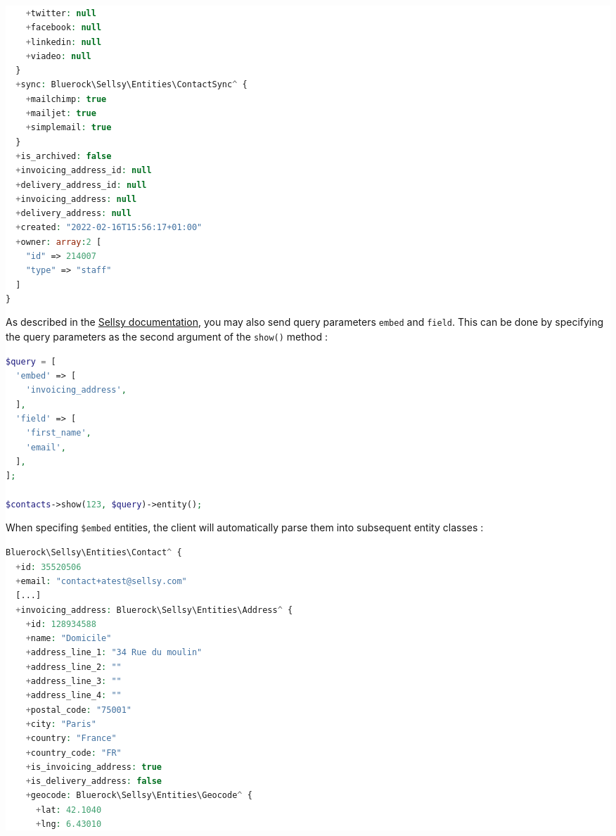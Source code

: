 ```php
    +twitter: null
    +facebook: null
    +linkedin: null
    +viadeo: null
  }
  +sync: Bluerock\Sellsy\Entities\ContactSync^ {
    +mailchimp: true
    +mailjet: true
    +simplemail: true
  }
  +is_archived: false
  +invoicing_address_id: null
  +delivery_address_id: null
  +invoicing_address: null
  +delivery_address: null
  +created: "2022-02-16T15:56:17+01:00"
  +owner: array:2 [
    "id" => 214007
    "type" => "staff"
  ]
}
```

As described in the [Sellsy documentation](https://api.sellsy.com/doc/v2/#operation/get-contact), you may also send query parameters `embed` and `field`. This can be done by specifying the query parameters as the second argument of the `show()` method :  

```php
$query = [
  'embed' => [
    'invoicing_address',
  ],
  'field' => [
    'first_name',
    'email',
  ],
];

$contacts->show(123, $query)->entity();
```

When specifing `$embed` entities, the client will automatically parse them into subsequent entity classes :  

```php
Bluerock\Sellsy\Entities\Contact^ {
  +id: 35520506
  +email: "contact+atest@sellsy.com"
  [...]
  +invoicing_address: Bluerock\Sellsy\Entities\Address^ {
    +id: 128934588
    +name: "Domicile"
    +address_line_1: "34 Rue du moulin"
    +address_line_2: ""
    +address_line_3: ""
    +address_line_4: ""
    +postal_code: "75001"
    +city: "Paris"
    +country: "France"
    +country_code: "FR"
    +is_invoicing_address: true
    +is_delivery_address: false
    +geocode: Bluerock\Sellsy\Entities\Geocode^ {
      +lat: 42.1040
      +lng: 6.43010
```
